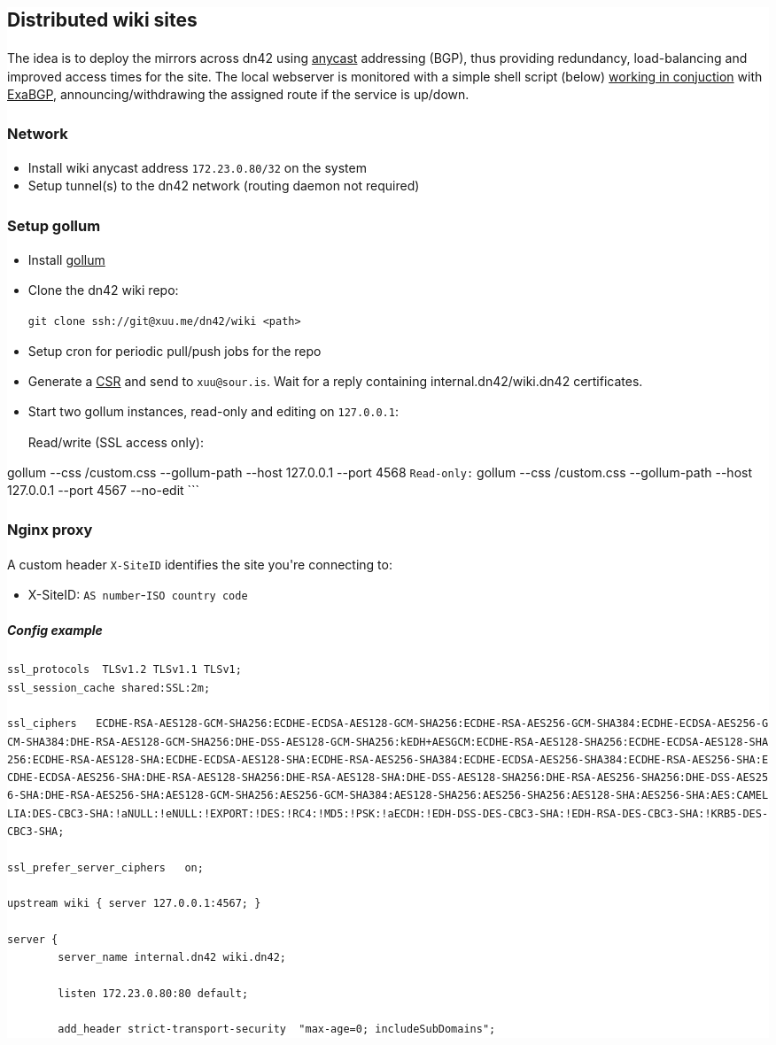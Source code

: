## Distributed wiki sites

The idea is to deploy the mirrors across dn42 using [anycast](https://en.wikipedia.org/wiki/Anycast) addressing (BGP), thus providing redundancy, load-balancing and improved access times for the site.
The local webserver is monitored with a simple shell script (below) [working in conjuction](https://wiki.dn42/services/Anycast-Wiki#distributed-wiki-sites_exabgp) with [ExaBGP](https://github.com/Exa-Networks/exabgp), announcing/withdrawing the assigned route if the service is up/down.  

### Network

 - Install wiki anycast address `172.23.0.80/32` on the system
 - Setup tunnel(s) to the dn42 network (routing daemon not required)

### Setup gollum

 - Install [gollum](https://github.com/gollum/gollum)
 - Clone the dn42 wiki repo:

    `git clone ssh://git@xuu.me/dn42/wiki <path>`

 - Setup cron for periodic pull/push jobs for the repo
 - Generate a [CSR](/services/Certificate-Authority) and send to `xuu@sour.is`. Wait for a reply containing internal.dn42/wiki.dn42 certificates.
 - Start two gollum instances, read-only and editing on `127.0.0.1`:
 
   Read/write (SSL access only):
    ```
gollum --css <path>/custom.css --gollum-path <path> --host 127.0.0.1  --port 4568
    ```
   Read-only:
    ```
gollum --css <path>/custom.css --gollum-path <path> --host 127.0.0.1  --port 4567 --no-edit
    ```

### Nginx proxy

A custom header `X-SiteID` identifies the site you're connecting to:

  + X-SiteID: `AS number`-`ISO country code`


##### Config example

```
ssl_protocols  TLSv1.2 TLSv1.1 TLSv1;
ssl_session_cache shared:SSL:2m;
 
ssl_ciphers   ECDHE-RSA-AES128-GCM-SHA256:ECDHE-ECDSA-AES128-GCM-SHA256:ECDHE-RSA-AES256-GCM-SHA384:ECDHE-ECDSA-AES256-GCM-SHA384:DHE-RSA-AES128-GCM-SHA256:DHE-DSS-AES128-GCM-SHA256:kEDH+AESGCM:ECDHE-RSA-AES128-SHA256:ECDHE-ECDSA-AES128-SHA256:ECDHE-RSA-AES128-SHA:ECDHE-ECDSA-AES128-SHA:ECDHE-RSA-AES256-SHA384:ECDHE-ECDSA-AES256-SHA384:ECDHE-RSA-AES256-SHA:ECDHE-ECDSA-AES256-SHA:DHE-RSA-AES128-SHA256:DHE-RSA-AES128-SHA:DHE-DSS-AES128-SHA256:DHE-RSA-AES256-SHA256:DHE-DSS-AES256-SHA:DHE-RSA-AES256-SHA:AES128-GCM-SHA256:AES256-GCM-SHA384:AES128-SHA256:AES256-SHA256:AES128-SHA:AES256-SHA:AES:CAMELLIA:DES-CBC3-SHA:!aNULL:!eNULL:!EXPORT:!DES:!RC4:!MD5:!PSK:!aECDH:!EDH-DSS-DES-CBC3-SHA:!EDH-RSA-DES-CBC3-SHA:!KRB5-DES-CBC3-SHA;

ssl_prefer_server_ciphers   on;

upstream wiki { server 127.0.0.1:4567; }

server { 
        server_name internal.dn42 wiki.dn42;

        listen 172.23.0.80:80 default;

        add_header strict-transport-security  "max-age=0; includeSubDomains";
```